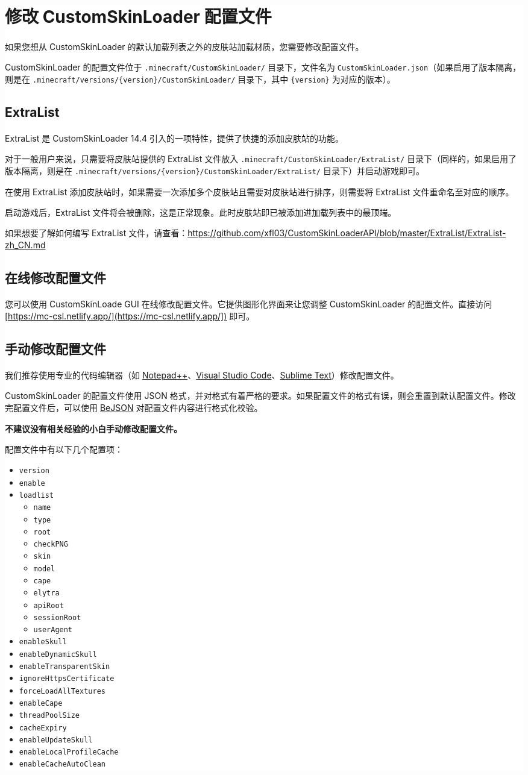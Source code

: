 # 修改 CustomSkinLoader 配置文件

如果您想从 CustomSkinLoader 的默认加载列表之外的皮肤站加载材质，您需要修改配置文件。

CustomSkinLoader 的配置文件位于 `.minecraft/CustomSkinLoader/` 目录下，文件名为 `CustomSkinLoader.json`（如果启用了版本隔离，则是在 `.minecraft/versions/{version}/CustomSkinLoader/` 目录下，其中 `{version}` 为对应的版本）。

## ExtraList

ExtraList 是 CustomSkinLoader 14.4 引入的一项特性，提供了快捷的添加皮肤站的功能。

对于一般用户来说，只需要将皮肤站提供的 ExtraList 文件放入 `.minecraft/CustomSkinLoader/ExtraList/` 目录下（同样的，如果启用了版本隔离，则是在 `.minecraft/versions/{version}/CustomSkinLoader/ExtraList/` 目录下）并启动游戏即可。

在使用 ExtraList 添加皮肤站时，如果需要一次添加多个皮肤站且需要对皮肤站进行排序，则需要将 ExtraList 文件重命名至对应的顺序。

启动游戏后，ExtraList 文件将会被删除，这是正常现象。此时皮肤站即已被添加进加载列表中的最顶端。

如果想要了解如何编写 ExtraList 文件，请查看：https://github.com/xfl03/CustomSkinLoaderAPI/blob/master/ExtraList/ExtraList-zh_CN.md

## 在线修改配置文件

您可以使用 CustomSkinLoade GUI 在线修改配置文件。它提供图形化界面来让您调整 CustomSkinLoader 的配置文件。直接访问 [https://mc-csl.netlify.app/](https://mc-csl.netlify.app/]) 即可。

## 手动修改配置文件

我们推荐使用专业的代码编辑器（如 [Notepad++](https://notepad-plus-plus.org)、[Visual Studio Code](https://code.visualstudio.com)、[Sublime Text](https://www.sublimetext.com/)）修改配置文件。

CustomSkinLoader 的配置文件使用 JSON 格式，并对格式有着严格的要求。如果配置文件的格式有误，则会重置到默认配置文件。修改完配置文件后，可以使用 [BeJSON](https://www.bejson.com/) 对配置文件内容进行格式化校验。

**不建议没有相关经验的小白手动修改配置文件。**

配置文件中有以下几个配置项：

- `version`
- `enable`
- `loadlist`
    - `name`
    - `type`
    - `root`
    - `checkPNG`
    - `skin`
    - `model`
    - `cape`
    - `elytra`
    - `apiRoot`
    - `sessionRoot`
    - `userAgent`
- `enableSkull`
- `enableDynamicSkull`
- `enableTransparentSkin`
- `ignoreHttpsCertificate`
- `forceLoadAllTextures`
- `enableCape`
- `threadPoolSize`
- `cacheExpiry`
- `enableUpdateSkull`
- `enableLocalProfileCache`
- `enableCacheAutoClean`

